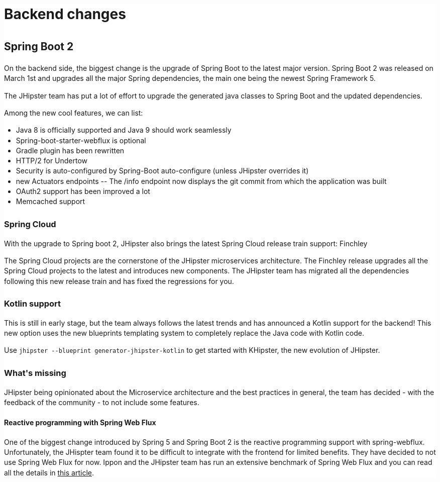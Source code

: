 # Backend changes

## Spring Boot 2

On the backend side, the biggest change is the upgrade of Spring Boot to the latest major version. Spring Boot 2 was released on March 1st and upgrades all the major Spring dependencies, the main one being the newest Spring Framework 5.

The JHipster team has put a lot of effort to upgrade the generated java classes to Spring Boot and the updated dependencies.

Among the new cool features, we can list:

- Java 8 is officially supported and Java 9 should work seamlessly
- Spring-boot-starter-webflux is optional
- Gradle plugin has been rewritten
- HTTP/2 for Undertow
- Security is auto-configured by Spring-Boot auto-configure (unless JHipster overrides it)
- new Actuators endpoints
-- The /info endpoint now displays the git commit from which the application was built
- OAuth2 support has been improved a lot
- Memcached support

### Spring Cloud

With the upgrade to Spring boot 2, JHipster also brings the latest Spring Cloud release train support: Finchley

The Spring Cloud projects are the cornerstone of the JHipster microservices architecture. The Finchley release upgrades all the Spring Cloud projects to the latest and introduces new components. The JHipster team has migrated all the dependencies following this new release train and has fixed the regressions for you.

### Kotlin support

This is still in early stage, but the team always follows the latest trends and has announced a Kotlin support for the backend! This new option uses the new blueprints templating system to completely replace the Java code with Kotlin code.

Use `jhipster --blueprint generator-jhipster-kotlin` to get started with KHipster, the new evolution of JHipster.

### What's missing

JHipster being opinionated about the Microservice architecture and the best practices in general, the team has decided - with the feedback of the community - to not include some features.

#### Reactive programming with Spring Web Flux
One of the biggest change introduced by Spring 5 and Spring Boot 2 is the reactive programming support with spring-webflux. Unfortunately, the JHispter team found it to be difficult to integrate with the frontend for limited benefits. They have decided to not use Spring Web Flux for now. Ippon and the JHipster team has run an extensive benchmark of Spring Web Flux and you can read all the details in [this article](https://blog.ippon.tech/spring-5-webflux-performance-tests/).
